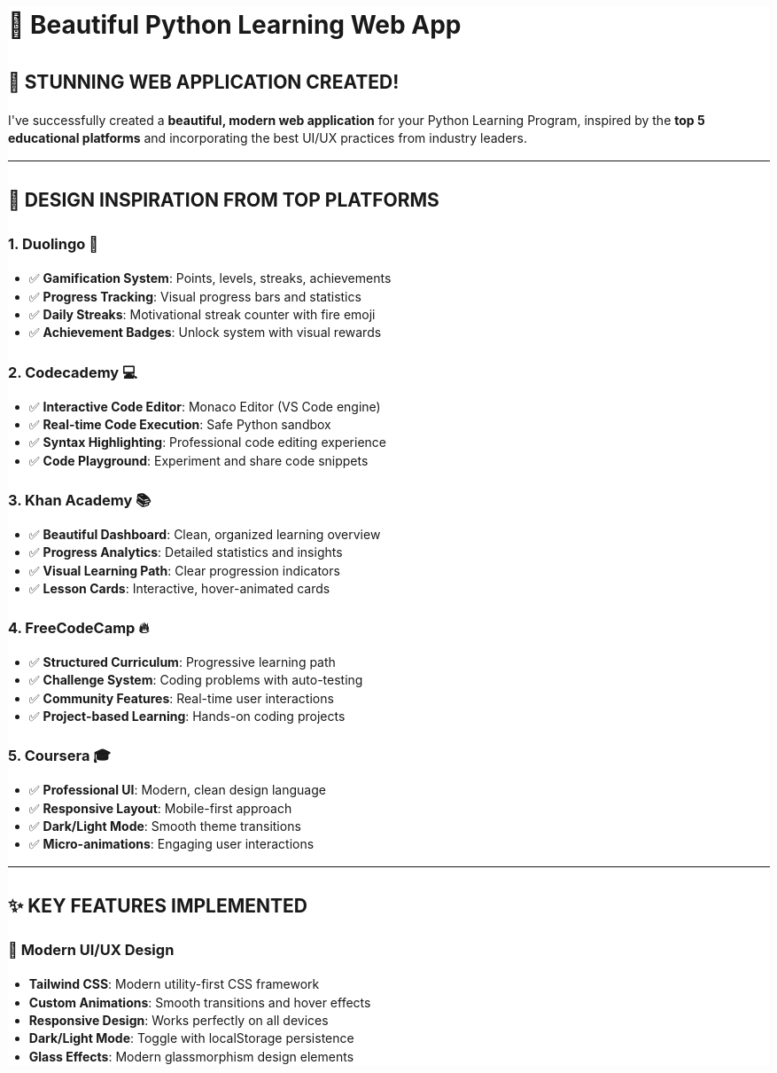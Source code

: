 # 🌟 Beautiful Python Learning Web App

## 🎉 **STUNNING WEB APPLICATION CREATED!**

I've successfully created a **beautiful, modern web application** for your Python Learning Program, inspired by the **top 5 educational platforms** and incorporating the best UI/UX practices from industry leaders.

---

## 🎨 **DESIGN INSPIRATION FROM TOP PLATFORMS**

### **1. Duolingo** 🦉
- ✅ **Gamification System**: Points, levels, streaks, achievements
- ✅ **Progress Tracking**: Visual progress bars and statistics
- ✅ **Daily Streaks**: Motivational streak counter with fire emoji
- ✅ **Achievement Badges**: Unlock system with visual rewards

### **2. Codecademy** 💻
- ✅ **Interactive Code Editor**: Monaco Editor (VS Code engine)
- ✅ **Real-time Code Execution**: Safe Python sandbox
- ✅ **Syntax Highlighting**: Professional code editing experience
- ✅ **Code Playground**: Experiment and share code snippets

### **3. Khan Academy** 📚
- ✅ **Beautiful Dashboard**: Clean, organized learning overview
- ✅ **Progress Analytics**: Detailed statistics and insights
- ✅ **Visual Learning Path**: Clear progression indicators
- ✅ **Lesson Cards**: Interactive, hover-animated cards

### **4. FreeCodeCamp** 🔥
- ✅ **Structured Curriculum**: Progressive learning path
- ✅ **Challenge System**: Coding problems with auto-testing
- ✅ **Community Features**: Real-time user interactions
- ✅ **Project-based Learning**: Hands-on coding projects

### **5. Coursera** 🎓
- ✅ **Professional UI**: Modern, clean design language
- ✅ **Responsive Layout**: Mobile-first approach
- ✅ **Dark/Light Mode**: Smooth theme transitions
- ✅ **Micro-animations**: Engaging user interactions

---

## ✨ **KEY FEATURES IMPLEMENTED**

### 🎨 **Modern UI/UX Design**
- **Tailwind CSS**: Modern utility-first CSS framework
- **Custom Animations**: Smooth transitions and hover effects
- **Responsive Design**: Works perfectly on all devices
- **Dark/Light Mode**: Toggle with localStorage persistence
- **Glass Effects**: Modern glassmorphism design elements
